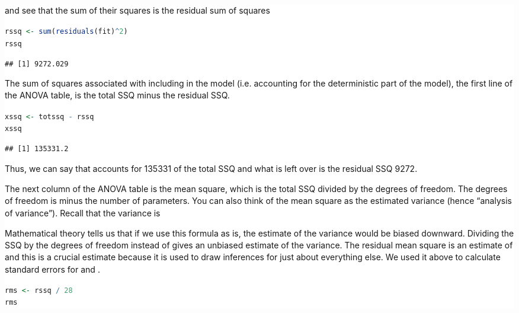 and see that the sum of their squares is the residual sum of squares

``` r
rssq <- sum(residuals(fit)^2)
rssq
```

    ## [1] 9272.029

The sum of squares associated with including
![x](https://latex.codecogs.com/png.latex?x "x") in the model
(i.e. accounting for the deterministic part of the model), the first
line of the ANOVA table, is the total SSQ minus the residual SSQ.

``` r
xssq <- totssq - rssq
xssq
```

    ## [1] 135331.2

Thus, we can say that ![x](https://latex.codecogs.com/png.latex?x "x")
accounts for 135331 of the total SSQ and what is left over is the
residual SSQ 9272.

The next column of the ANOVA table is the mean square, which is the
total SSQ divided by the degrees of freedom. The degrees of freedom is
![n](https://latex.codecogs.com/png.latex?n "n") minus the number of
parameters. You can also think of the mean square as the estimated
variance (hence “analysis of variance”). Recall that the variance is

![\\frac{1}{n}\\sum\\limits\_{i}^{n}(y\_i-\\bar{y})^2 = \\frac{1}{n}SSQ](https://latex.codecogs.com/png.latex?%5Cfrac%7B1%7D%7Bn%7D%5Csum%5Climits_%7Bi%7D%5E%7Bn%7D%28y_i-%5Cbar%7By%7D%29%5E2%20%3D%20%5Cfrac%7B1%7D%7Bn%7DSSQ "\frac{1}{n}\sum\limits_{i}^{n}(y_i-\bar{y})^2 = \frac{1}{n}SSQ")

Mathematical theory tells us that if we use this formula as is, the
estimate of the variance would be biased downward. Dividing the SSQ by
the degrees of freedom instead of
![n](https://latex.codecogs.com/png.latex?n "n") gives an unbiased
estimate of the variance. The residual mean square is an estimate of
![\\sigma^2\_e](https://latex.codecogs.com/png.latex?%5Csigma%5E2_e "\sigma^2_e")
and this is a crucial estimate because it is used to draw inferences for
just about everything else. We used it above to calculate standard
errors for
![\\beta\_0](https://latex.codecogs.com/png.latex?%5Cbeta_0 "\beta_0")
and
![\\beta\_1](https://latex.codecogs.com/png.latex?%5Cbeta_1 "\beta_1").

``` r
rms <- rssq / 28
rms
```
